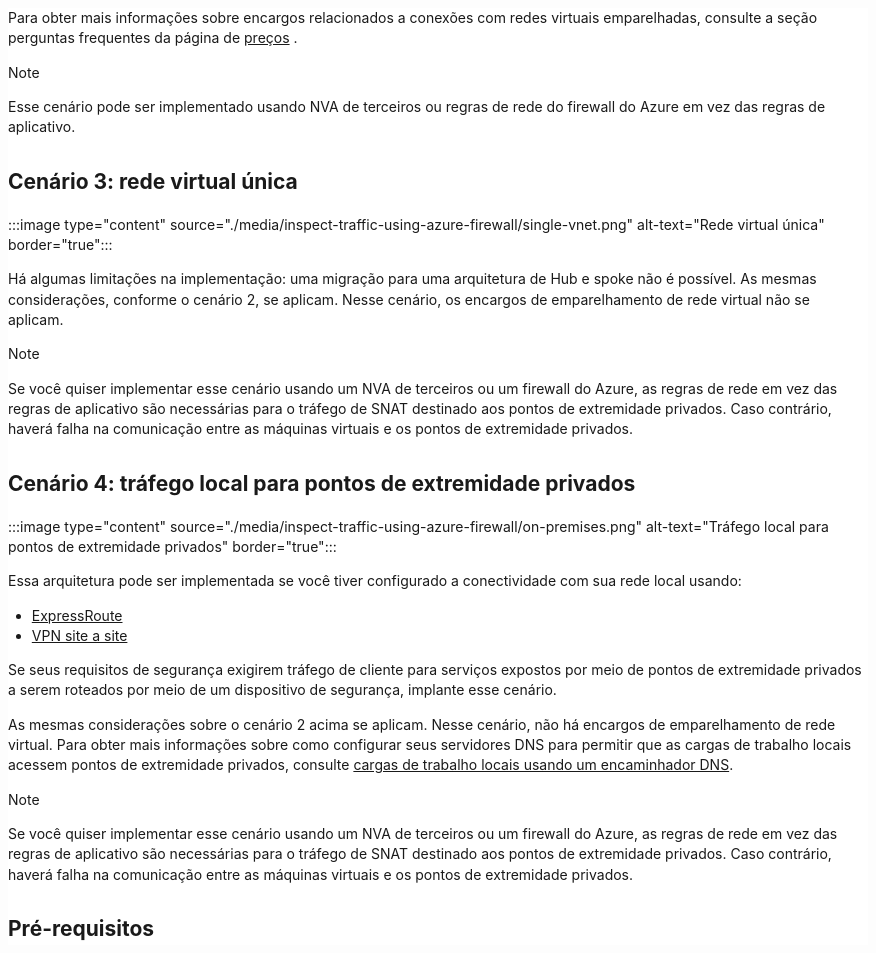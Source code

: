 Para obter mais informações sobre encargos relacionados a conexões com redes virtuais emparelhadas, consulte a seção perguntas frequentes da página de [preços](https://azure.microsoft.com/pricing/details/private-link/) .

>[!NOTE]
> Esse cenário pode ser implementado usando NVA de terceiros ou regras de rede do firewall do Azure em vez das regras de aplicativo.

## <a name="scenario-3-single-virtual-network"></a>Cenário 3: rede virtual única

:::image type="content" source="./media/inspect-traffic-using-azure-firewall/single-vnet.png" alt-text="Rede virtual única" border="true":::

Há algumas limitações na implementação: uma migração para uma arquitetura de Hub e spoke não é possível. As mesmas considerações, conforme o cenário 2, se aplicam. Nesse cenário, os encargos de emparelhamento de rede virtual não se aplicam.

>[!NOTE]
> Se você quiser implementar esse cenário usando um NVA de terceiros ou um firewall do Azure, as regras de rede em vez das regras de aplicativo são necessárias para o tráfego de SNAT destinado aos pontos de extremidade privados. Caso contrário, haverá falha na comunicação entre as máquinas virtuais e os pontos de extremidade privados.

## <a name="scenario-4-on-premises-traffic-to-private-endpoints"></a>Cenário 4: tráfego local para pontos de extremidade privados

:::image type="content" source="./media/inspect-traffic-using-azure-firewall/on-premises.png" alt-text="Tráfego local para pontos de extremidade privados" border="true":::

Essa arquitetura pode ser implementada se você tiver configurado a conectividade com sua rede local usando: 

* [ExpressRoute](..\expressroute\expressroute-introduction.md)
* [VPN site a site](../vpn-gateway/tutorial-site-to-site-portal.md) 

Se seus requisitos de segurança exigirem tráfego de cliente para serviços expostos por meio de pontos de extremidade privados a serem roteados por meio de um dispositivo de segurança, implante esse cenário.

As mesmas considerações sobre o cenário 2 acima se aplicam. Nesse cenário, não há encargos de emparelhamento de rede virtual. Para obter mais informações sobre como configurar seus servidores DNS para permitir que as cargas de trabalho locais acessem pontos de extremidade privados, consulte [cargas de trabalho locais usando um encaminhador DNS](./private-endpoint-dns.md#on-premises-workloads-using-a-dns-forwarder).

>[!NOTE]
> Se você quiser implementar esse cenário usando um NVA de terceiros ou um firewall do Azure, as regras de rede em vez das regras de aplicativo são necessárias para o tráfego de SNAT destinado aos pontos de extremidade privados. Caso contrário, haverá falha na comunicação entre as máquinas virtuais e os pontos de extremidade privados.

## <a name="prerequisites"></a>Pré-requisitos
